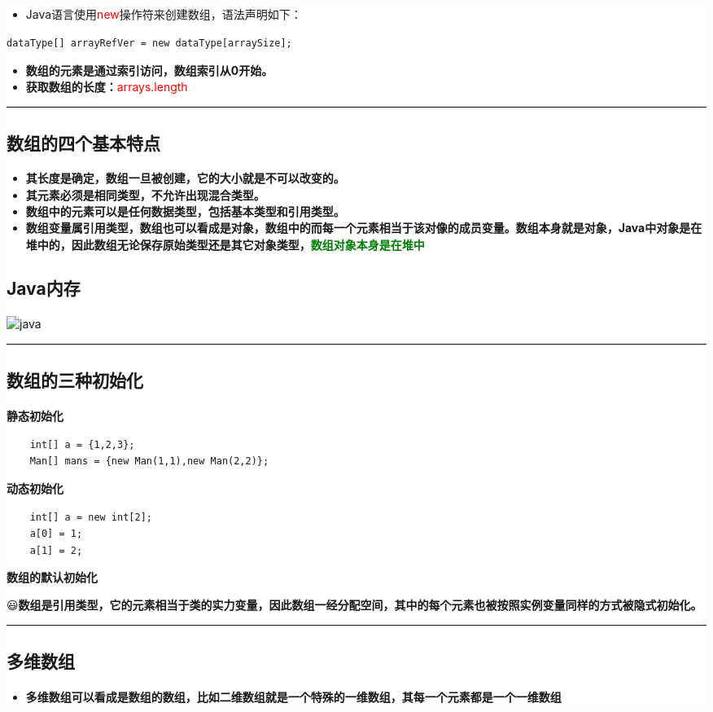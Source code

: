 - Java语言使用<font color=red>new</font>操作符来创建数组，语法声明如下：

```
dataType[] arrayRefVer = new dataType[arraySize];
```

- **数组的元素是通过索引访问，数组索引从0开始。**
- **获取数组的长度：**<font color=red>arrays.length</font>





---

## 数组的四个基本特点

- **其长度是确定，数组一旦被创建，它的大小就是不可以改变的。**
- **其元素必须是相同类型，不允许出现混合类型。**
- **数组中的元素可以是任何数据类型，包括基本类型和引用类型。**
- **数组变量属引用类型，数组也可以看成是对象，数组中的而每一个元素相当于该对像的成员变量。数组本身就是对象，Java中对象是在堆中的，因此数组无论保存原始类型还是其它对象类型，<font color=green>数组对象本身是在堆中</font>**

## Java内存


![java](E:/StudyNotes/Picture/JavaStudy/Java内存.png)

---

## 数组的三种初始化

**静态初始化**

```
    int[] a = {1,2,3};
    Man[] mans = {new Man(1,1),new Man(2,2)};
```  
 
**动态初始化**

```
    int[] a = new int[2];
    a[0] = 1;
    a[1] = 2;
```
   
**数组的默认初始化**

:smiley:**数组是引用类型，它的元素相当于类的实力变量，因此数组一经分配空间，其中的每个元素也被按照实例变量同样的方式被隐式初始化。**


---

## 多维数组

- **多维数组可以看成是数组的数组，比如二维数组就是一个特殊的一维数组，其每一个元素都是一个一维数组**
